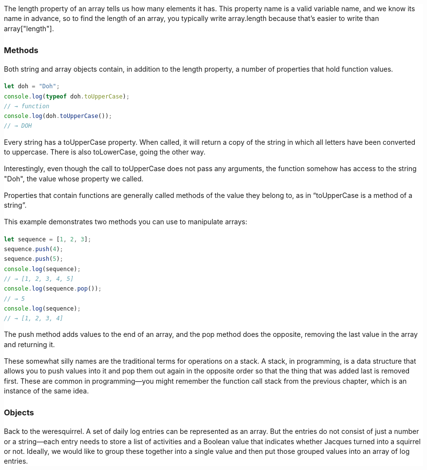 The length property of an array tells us how many elements it has. This property name is a valid variable name, and we know its name in advance, so to find the length of an array, you typically write array.length because that’s easier to write than array["length"].

### <a id="javascript-methods"></a>Methods

Both string and array objects contain, in addition to the length property, a number of properties that hold function values.

```js
let doh = "Doh";
console.log(typeof doh.toUpperCase);
// → function
console.log(doh.toUpperCase());
// → DOH
```

Every string has a toUpperCase property. When called, it will return a copy of the string in which all letters have been converted to uppercase. There is also toLowerCase, going the other way.

Interestingly, even though the call to toUpperCase does not pass any arguments, the function somehow has access to the string "Doh", the value whose property we called.

Properties that contain functions are generally called methods of the value they belong to, as in “toUpperCase is a method of a string”.

This example demonstrates two methods you can use to manipulate arrays:

```js
let sequence = [1, 2, 3];
sequence.push(4);
sequence.push(5);
console.log(sequence);
// → [1, 2, 3, 4, 5]
console.log(sequence.pop());
// → 5
console.log(sequence);
// → [1, 2, 3, 4]
```

The push method adds values to the end of an array, and the pop method does the opposite, removing the last value in the array and returning it.

These somewhat silly names are the traditional terms for operations on a stack. A stack, in programming, is a data structure that allows you to push values into it and pop them out again in the opposite order so that the thing that was added last is removed first. These are common in programming—you might remember the function call stack from the previous chapter, which is an instance of the same idea.

### <a id="javascript-objects"></a>Objects

Back to the weresquirrel. A set of daily log entries can be represented as an array. But the entries do not consist of just a number or a string—each entry needs to store a list of activities and a Boolean value that indicates whether Jacques turned into a squirrel or not. Ideally, we would like to group these together into a single value and then put those grouped values into an array of log entries.
